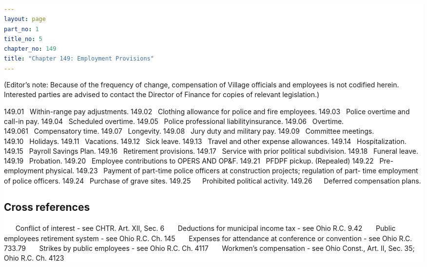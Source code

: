 ```yaml
---
layout: page
part_no: 1
title_no: 5
chapter_no: 149
title: "Chapter 149: Employment Provisions"
---
```


(Editor’s note: Because of the frequency of change, compensation of Village
officials and employees is not codified herein.  Interested parties are advised
to contact the Director of Finance for copies of relevant legislation.)

149.01   Within-range pay adjustments.
149.02   Clothing allowance for police and fire employees.
149.03   Police overtime and call-in pay.
149.04   Scheduled overtime.
149.05   Police professional liabilityinsurance.
149.06   Overtime.
149.061   Compensatory time.
149.07   Longevity.
149.08   Jury duty and military pay.
149.09   Committee meetings.
149.10   Holidays.
149.11   Vacations.
149.12   Sick leave.
149.13   Travel and other expense allowances.
149.14   Hospitalization.
149.15   Payroll Savings Plan.
149.16   Retirement provisions.
149.17   Service with prior political subdivision.
149.18   Funeral leave.
149.19   Probation.
149.20   Employee contributions to OPERS AND OP&F.
149.21   PFDPF pickup. (Repealed)
149.22   Pre-employment physical.
149.23   Payment of part-time police officers at construction projects;
regulation of part- time employment of police officers.
149.24   Purchase of grave sites.
149.25      Prohibited political activity.
149.26      Deferred compensation plans.

## Cross references

      Conflict of interest - see
CHTR. Art. XII, Sec. 6
      Deductions for municipal income tax - see Ohio R.C. 9.42
      Public employees retirement system - see Ohio R.C. Ch. 145
      Expenses for attendance at conference or convention - see Ohio R.C.
733.79
      Strikes by public employees - see Ohio R.C. Ch. 4117
      Workmen’s compensation - see Ohio Const., Art. II, Sec. 35; Ohio R.C. Ch.
4123
